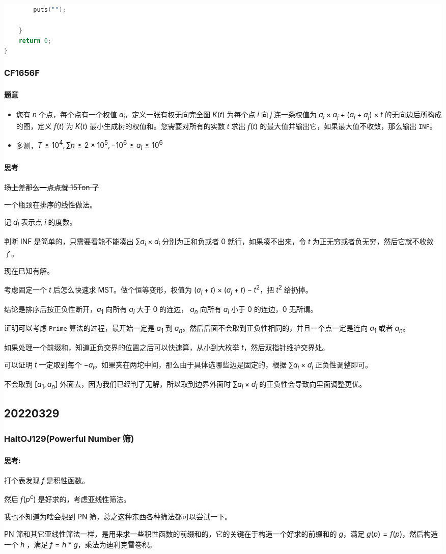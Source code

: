 ```cpp
		puts("");
		
	} 
	return 0;
}


```

### CF1656F

#### 题意

- 您有 $n$ 个点，每个点有一个权值 $a_i$，定义一张有权无向完全图 $K(t)$ 为每个点 $i$ 向 $j$ 连一条权值为 $a_i\times a_j+(a_i+a_j)\times t$ 的无向边后所构成的图，定义 $f(t)$ 为 $K(t)$ 最小生成树的权值和。您需要对所有的实数 $t$ 求出 $f(t)$ 的最大值并输出它，如果最大值不收敛，那么输出 `INF`。

- 多测，$T\leq 10^4,\sum n\leq 2\times 10^5,-10^6\leq a_i\leq 10^6$

#### 思考

~~场上差那么一点点就 15Ton 了~~

一个瓶颈在排序的线性做法。  

记 $d_i$ 表示点 $i$ 的度数。  

判断 $\text{INF}$ 是简单的，只需要看能不能凑出 $\sum a_i\times d_i$ 分别为正和负或者 $0$ 就行，如果凑不出来，令 $t$ 为正无穷或者负无穷，然后它就不收敛了。

现在已知有解。

考虑固定一个 $t$ 后怎么快速求 $\text{MST}$。做个恒等变形，权值为 $(a_i+t)\times (a_j+t)-t^2$，把 $t^2$ 给扔掉。

结论是排序后按正负性断开，$a_1$  向所有 $a_i$ 大于 $0$ 的连边， $a_n$ 向所有 $a_i$ 小于 $0$ 的连边，$0$ 无所谓。

证明可以考虑 `Prime` 算法的过程，最开始一定是 $a_1$ 到 $a_n$。然后后面不会取到正负性相同的，并且一个点一定是连向 $a_1$ 或者 $a_n$。

如果处理一个前缀和，知道正负交界的位置之后可以快速算，从小到大枚举 $t$，然后双指针维护交界处。

可以证明 $t$ 一定取到每个 $-a_i$。如果夹在两坨中间，那么由于具体选哪些边是固定的，根据 $\sum a_i\times d_i$ 正负性调整即可。

不会取到 $[a_1,a_n]$ 外面去，因为我们已经判了无解，所以取到边界外面时 $\sum a_i\times d_i$  的正负性会导致向里面调整更优。

##  20220329

### HaltOJ129(Powerful Number 筛)

#### 思考:

打个表发现 $f$ 是积性函数。

然后 $f(p^c)$ 是好求的，考虑亚线性筛法。

我也不知道为啥会想到 PN 筛，总之这种东西各种筛法都可以尝试一下。

PN 筛和其它亚线性筛法一样，是用来求一些积性函数的前缀和的，它的关键在于构造一个好求的前缀和的 $g$，满足 $g(p)=f(p)$，然后构造一个 $h$ ，满足 $f=h * g$，乘法为迪利克雷卷积。
